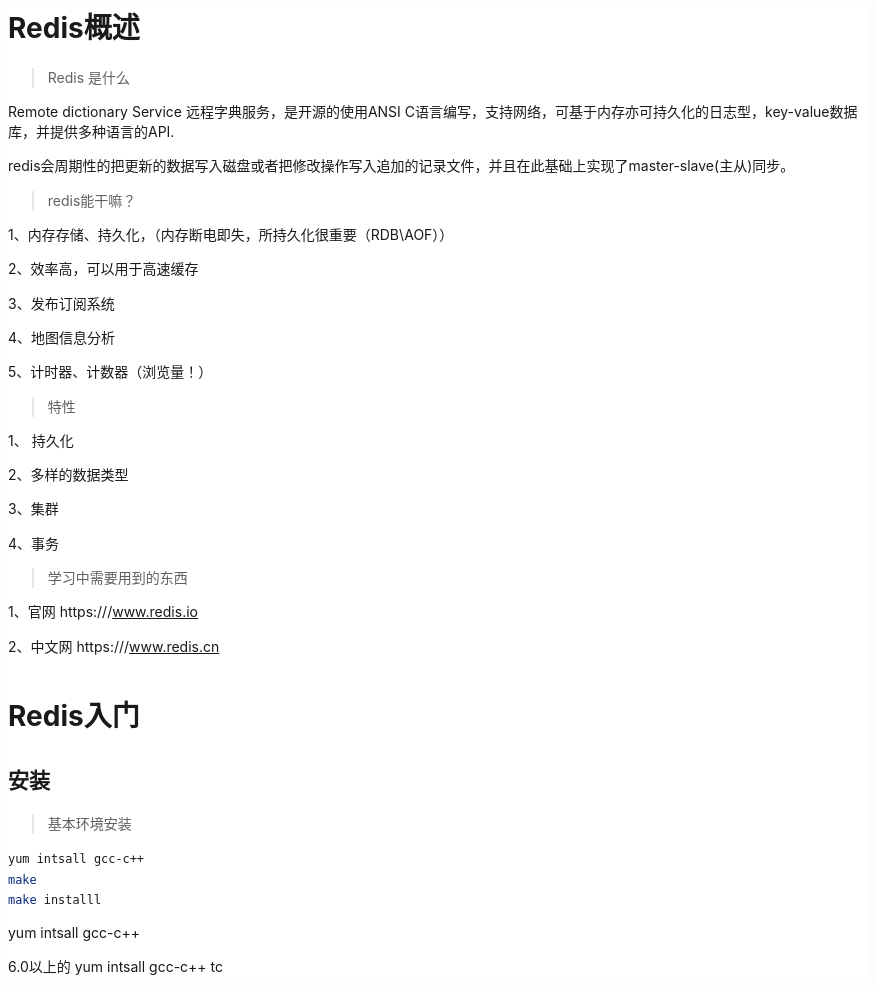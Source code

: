 # Redis概述

> Redis 是什么 

Remote dictionary Service 远程字典服务，是开源的使用ANSI C语言编写，支持网络，可基于内存亦可持久化的日志型，key-value数据库，并提供多种语言的API.

redis会周期性的把更新的数据写入磁盘或者把修改操作写入追加的记录文件，并且在此基础上实现了master-slave(主从)同步。



>redis能干嘛？

1、内存存储、持久化，（内存断电即失，所持久化很重要（RDB\AOF））

2、效率高，可以用于高速缓存

3、发布订阅系统

4、地图信息分析

5、计时器、计数器（浏览量！）



>特性

1、 持久化

2、多样的数据类型

3、集群

4、事务



>学习中需要用到的东西

1、官网 https:///www.redis.io

2、中文网 https:///www.redis.cn

# Redis入门

## 安装

>基本环境安装

```bash
yum intsall gcc-c++
make
make installl
```



yum intsall gcc-c++

6.0以上的 yum intsall gcc-c++ tc


